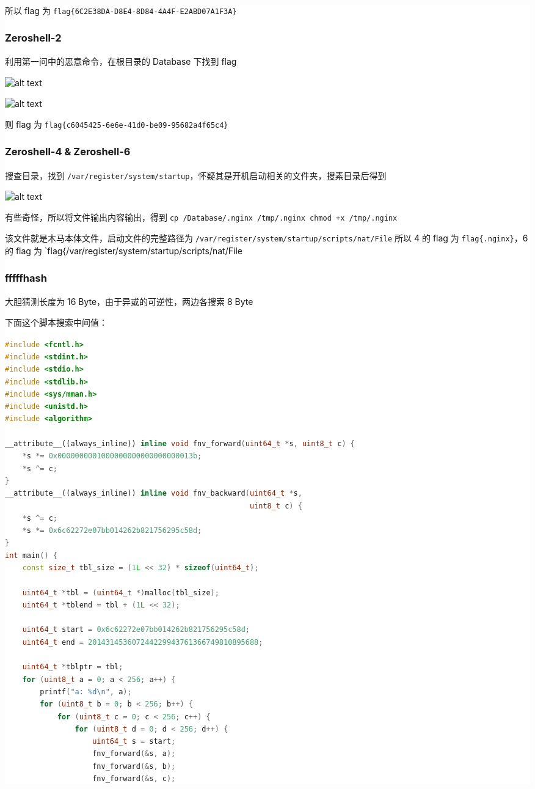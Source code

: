 所以 flag 为 `flag{6C2E38DA-D8E4-8D84-4A4F-E2ABD07A1F3A}`

### Zeroshell-2

利用第一问中的恶意命令，在根目录的 Database 下找到 flag 

![alt text](file:///Users/bruce/Library/Containers/com.tencent.xinWeChat/Data/Library/Application%20Support/com.tencent.xinWeChat/2.0b4.0.9/048fe77924fe541e477d053443565171/Message/MessageTemp/d5486735d0a693832f1e93a6180fcbc8/File/wp/image-5.png?lastModify=1734257575)

![alt text](file:///Users/bruce/Library/Containers/com.tencent.xinWeChat/Data/Library/Application%20Support/com.tencent.xinWeChat/2.0b4.0.9/048fe77924fe541e477d053443565171/Message/MessageTemp/d5486735d0a693832f1e93a6180fcbc8/File/wp/image-6.png?lastModify=1734257575)

则 flag 为 `flag{c6045425-6e6e-41d0-be09-95682a4f65c4}`

### Zeroshell-4 & Zeroshell-6 

搜查目录，找到 `/var/register/system/startup`，怀疑其是开机启动相关的文件夹，搜素目录后得到 

![alt text](file:///Users/bruce/Library/Containers/com.tencent.xinWeChat/Data/Library/Application%20Support/com.tencent.xinWeChat/2.0b4.0.9/048fe77924fe541e477d053443565171/Message/MessageTemp/d5486735d0a693832f1e93a6180fcbc8/File/wp/image-7.png?lastModify=1734257575) 

有些奇怪，所以将文件输出内容输出，得到 `cp /Database/.nginx /tmp/.nginx chmod +x /tmp/.nginx`

该文件就是木马本体文件，启动文件的完整路径为 `/var/register/system/startup/scripts/nat/File` 所以 4 的 flag 为 `flag{.nginx}`，6 的 flag 为 `flag{/var/register/system/startup/scripts/nat/File

### fffffhash

大胆猜测长度为 16 Byte，由于异或的可逆性，两边各搜索 8 Byte

下面这个脚本搜索中间值：

```cpp title="Solution1.cpp"
#include <fcntl.h>
#include <stdint.h>
#include <stdio.h>
#include <stdlib.h>
#include <sys/mman.h>
#include <unistd.h>
#include <algorithm>

__attribute__((always_inline)) inline void fnv_forward(uint64_t *s, uint8_t c) {
	*s *= 0x0000000001000000000000000000013b;
	*s ^= c;
}
__attribute__((always_inline)) inline void fnv_backward(uint64_t *s,
                                                        uint8_t c) {
	*s ^= c;
	*s *= 0x6c62272e07bb014262b821756295c58d;
}
int main() {
	const size_t tbl_size = (1L << 32) * sizeof(uint64_t);

	uint64_t *tbl = (uint64_t *)malloc(tbl_size);
	uint64_t *tblend = tbl + (1L << 32);

	uint64_t start = 0x6c62272e07bb014262b821756295c58d;
	uint64_t end = 201431453607244229943761366749810895688;

	uint64_t *tblptr = tbl;
	for (uint8_t a = 0; a < 256; a++) {
		printf("a: %d\n", a);
		for (uint8_t b = 0; b < 256; b++) {
			for (uint8_t c = 0; c < 256; c++) {
				for (uint8_t d = 0; d < 256; d++) {
					uint64_t s = start;
					fnv_forward(&s, a);
					fnv_forward(&s, b);
					fnv_forward(&s, c);
```